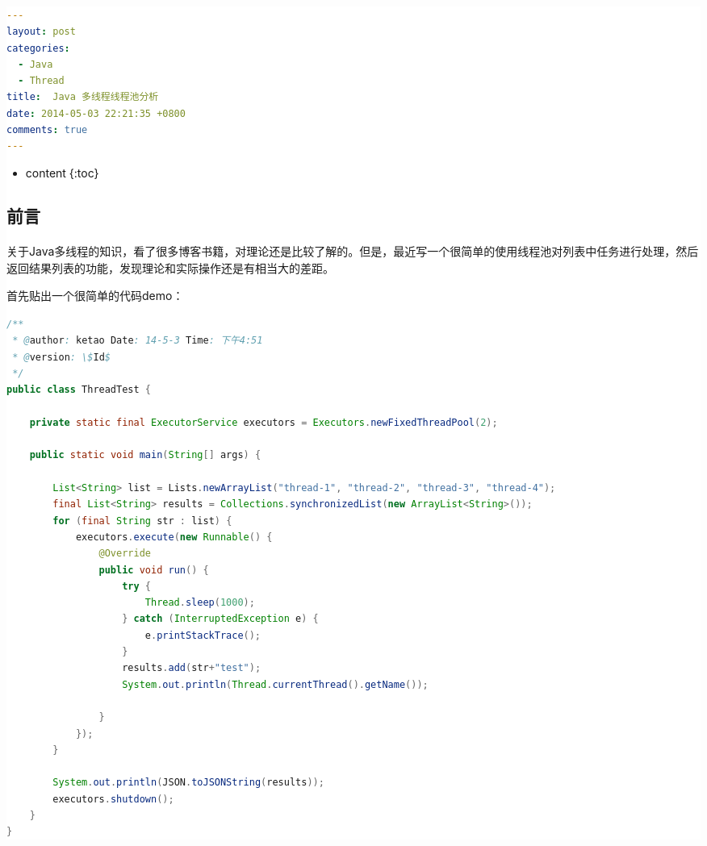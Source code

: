 ```yaml
---
layout: post
categories: 
  - Java 
  - Thread 
title:  Java 多线程线程池分析
date: 2014-05-03 22:21:35 +0800
comments: true
---
```


* content
{:toc}

## <a id="Intro">前言</a>

关于Java多线程的知识，看了很多博客书籍，对理论还是比较了解的。但是，最近写一个很简单的使用线程池对列表中任务进行处理，然后返回结果列表的功能，发现理论和实际操作还是有相当大的差距。

首先贴出一个很简单的代码demo：

``` java
/**
 * @author: ketao Date: 14-5-3 Time: 下午4:51
 * @version: \$Id$
 */
public class ThreadTest {

    private static final ExecutorService executors = Executors.newFixedThreadPool(2);

    public static void main(String[] args) {

        List<String> list = Lists.newArrayList("thread-1", "thread-2", "thread-3", "thread-4");
        final List<String> results = Collections.synchronizedList(new ArrayList<String>());
        for (final String str : list) {
            executors.execute(new Runnable() {
                @Override
                public void run() {
                    try {
                        Thread.sleep(1000);
                    } catch (InterruptedException e) {
                        e.printStackTrace();
                    }
                    results.add(str+"test");
                    System.out.println(Thread.currentThread().getName());

                }
            });
        }

        System.out.println(JSON.toJSONString(results));
        executors.shutdown();
    }
}
```
